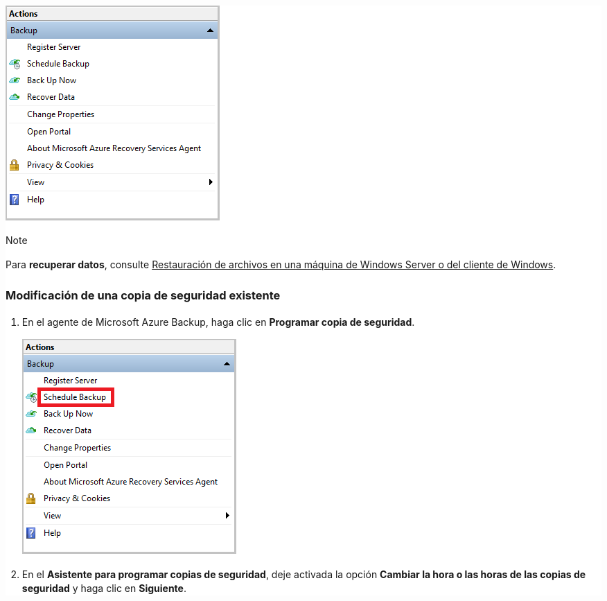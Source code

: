![Acciones de la consola de agente](./media/backup-azure-manage-windows-server-classic/console-actions.png)

> [!NOTE]
> Para **recuperar datos**, consulte [Restauración de archivos en una máquina de Windows Server o del cliente de Windows](backup-azure-restore-windows-server.md).
>
>

### <a name="modify-an-existing-backup"></a>Modificación de una copia de seguridad existente
1. En el agente de Microsoft Azure Backup, haga clic en **Programar copia de seguridad**.

    ![Programar una copia de seguridad de Windows Server](./media/backup-azure-manage-windows-server-classic/schedule-backup.png)
2. En el **Asistente para programar copias de seguridad**, deje activada la opción **Cambiar la hora o las horas de las copias de seguridad** y haga clic en **Siguiente**.
